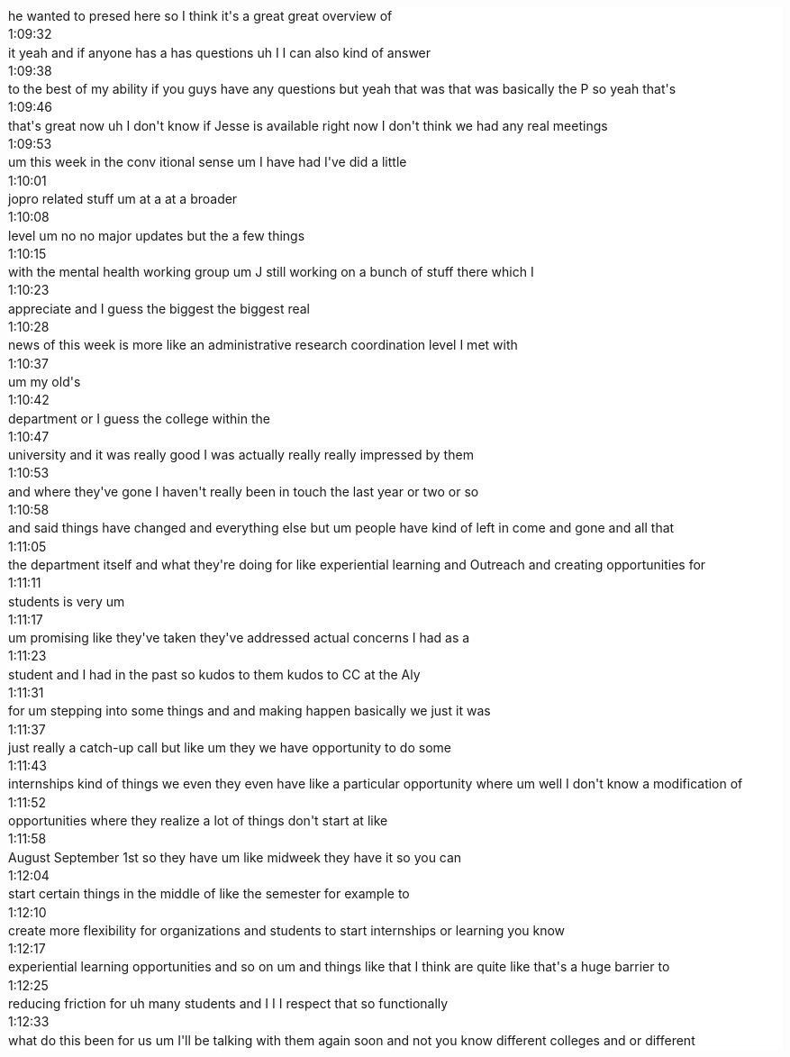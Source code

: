 he wanted to presed here so I think it's a great great overview of     
1:09:32     
it yeah and if anyone has a has questions uh I I can also kind of answer     
1:09:38     
to the best of my ability if you guys have any questions but yeah that was that was basically the P so yeah that's     
1:09:46     
that's great now uh I don't know if Jesse is available right now I don't think we had any real meetings     
1:09:53     
um this week in the conv itional sense um I have had I've did a little     
1:10:01     
jopro related stuff um at a at a broader     
1:10:08     
level um no no major updates but the a few things     
1:10:15     
with the mental health working group um J still working on a bunch of stuff there which I     
1:10:23     
appreciate and I guess the biggest the biggest real     
1:10:28     
news of this week is more like an administrative research coordination level I met with     
1:10:37     
um my old's     
1:10:42     
department or I guess the college within the     
1:10:47     
university and it was really good I was actually really really impressed by them     
1:10:53     
and where they've gone I haven't really been in touch the last year or two or so     
1:10:58     
and said things have changed and everything else but um people have kind of left in come and gone and all that     
1:11:05     
the department itself and what they're doing for like experiential learning and Outreach and creating opportunities for     
1:11:11     
students is very um     
1:11:17     
um promising like they've taken they've addressed actual concerns I had as a     
1:11:23     
student and I had in the past so kudos to them kudos to CC at the Aly     
1:11:31     
for um stepping into some things and and making happen basically we just it was     
1:11:37     
just really a catch-up call but like um they we have opportunity to do some     
1:11:43     
internships kind of things we even they even have like a particular opportunity where um well I don't know a modification of     
1:11:52     
opportunities where they realize a lot of things don't start at like     
1:11:58     
August September 1st so they have um like midweek they have it so you can     
1:12:04     
start certain things in the middle of like the semester for example to     
1:12:10     
create more flexibility for organizations and students to start internships or learning you know     
1:12:17     
experiential learning opportunities and so on um and things like that I think are quite like that's a huge barrier to     
1:12:25     
reducing friction for uh many students and I I I respect that so functionally     
1:12:33     
what do this been for us um I'll be talking with them again soon and not you know different colleges and or different     